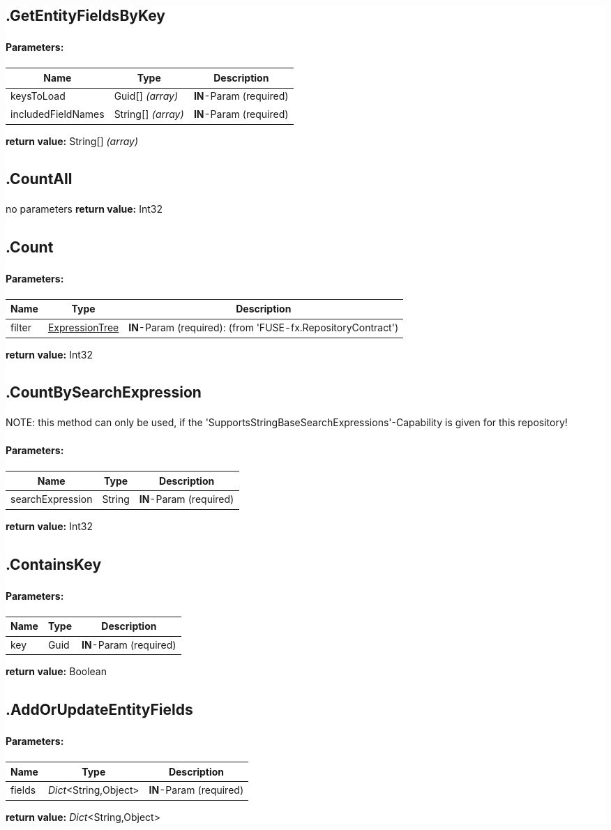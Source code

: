 

## .GetEntityFieldsByKey
#### Parameters:
|Name|Type|Description|
|----|----|-----------|
|keysToLoad|Guid[] *(array)*|**IN**-Param (required)|
|includedFieldNames|String[] *(array)*|**IN**-Param (required)|
**return value:** String[] *(array)*



## .CountAll
no parameters
**return value:** Int32



## .Count
#### Parameters:
|Name|Type|Description|
|----|----|-----------|
|filter|[ExpressionTree](#ExpressionTree)|**IN**-Param (required): (from 'FUSE-fx.RepositoryContract')|
**return value:** Int32



## .CountBySearchExpression
NOTE: this method can only be used, if the 'SupportsStringBaseSearchExpressions'-Capability is given for this repository!
#### Parameters:
|Name|Type|Description|
|----|----|-----------|
|searchExpression|String|**IN**-Param (required)|
**return value:** Int32



## .ContainsKey
#### Parameters:
|Name|Type|Description|
|----|----|-----------|
|key|Guid|**IN**-Param (required)|
**return value:** Boolean



## .AddOrUpdateEntityFields
#### Parameters:
|Name|Type|Description|
|----|----|-----------|
|fields|*Dict*<String,Object>|**IN**-Param (required)|
**return value:** *Dict*<String,Object>
